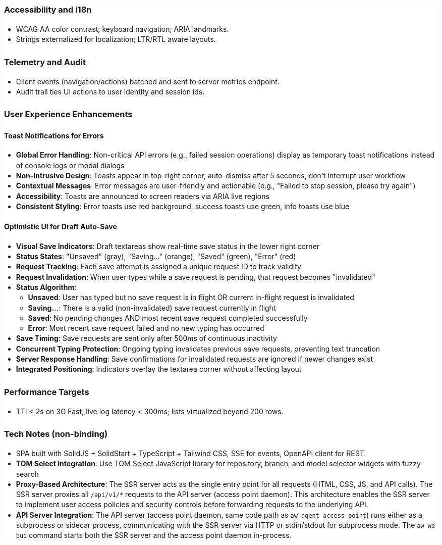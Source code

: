 ### Accessibility and i18n

- WCAG AA color contrast; keyboard navigation; ARIA landmarks.
- Strings externalized for localization; LTR/RTL aware layouts.

### Telemetry and Audit

- Client events (navigation/actions) batched and sent to server metrics endpoint.
- Audit trail ties UI actions to user identity and session ids.

### User Experience Enhancements

#### Toast Notifications for Errors

- **Global Error Handling**: Non-critical API errors (e.g., failed session operations) display as temporary toast notifications instead of console logs or modal dialogs
- **Non-Intrusive Design**: Toasts appear in top-right corner, auto-dismiss after 5 seconds, don't interrupt user workflow
- **Contextual Messages**: Error messages are user-friendly and actionable (e.g., "Failed to stop session, please try again")
- **Accessibility**: Toasts are announced to screen readers via ARIA live regions
- **Consistent Styling**: Error toasts use red background, success toasts use green, info toasts use blue

#### Optimistic UI for Draft Auto-Save

- **Visual Save Indicators**: Draft textareas show real-time save status in the lower right corner
- **Status States**: "Unsaved" (gray), "Saving..." (orange), "Saved" (green), "Error" (red)
- **Request Tracking**: Each save attempt is assigned a unique request ID to track validity
- **Request Invalidation**: When user types while a save request is pending, that request becomes "invalidated"
- **Status Algorithm**:
  - **Unsaved**: User has typed but no save request is in flight OR current in-flight request is invalidated
  - **Saving...**: There is a valid (non-invalidated) save request currently in flight
  - **Saved**: No pending changes AND most recent save request completed successfully
  - **Error**: Most recent save request failed and no new typing has occurred
- **Save Timing**: Save requests are sent only after 500ms of continuous inactivity
- **Concurrent Typing Protection**: Ongoing typing invalidates previous save requests, preventing text truncation
- **Server Response Handling**: Save confirmations for invalidated requests are ignored if newer changes exist
- **Integrated Positioning**: Indicators overlay the textarea corner without affecting layout

### Performance Targets

- TTI < 2s on 3G Fast; live log latency < 300ms; lists virtualized beyond 200 rows.

### Tech Notes (non-binding)

- SPA built with SolidJS + SolidStart + TypeScript + Tailwind CSS, SSE for events, OpenAPI client for REST.
- **TOM Select Integration**: Use [TOM Select](https://tom-select.js.org/) JavaScript library for repository, branch, and model selector widgets with fuzzy search
- **Proxy-Based Architecture**: The SSR server acts as the single entry point for all requests (HTML, CSS, JS, and API calls). The SSR server proxies all `/api/v1/*` requests to the API server (access point daemon). This architecture enables the SSR server to implement user access policies and security controls before forwarding requests to the underlying API.
- **API Server Integration**: The API server (access point daemon, same code path as `aw agent access-point`) runs either as a subprocess or sidecar process, communicating with the SSR server via HTTP or stdin/stdout for subprocess mode. The `aw webui` command starts both the SSR server and the access point daemon in-process.
